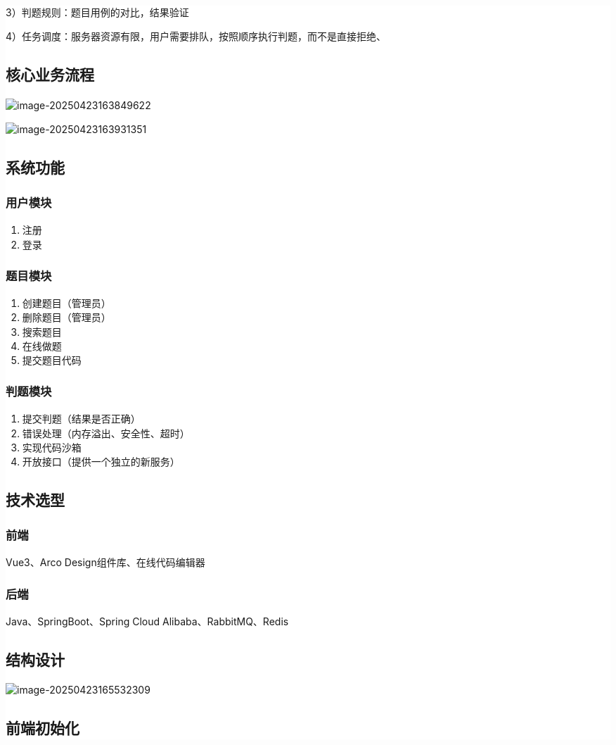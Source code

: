 3）判题规则：题目用例的对比，结果验证

4）任务调度：服务器资源有限，用户需要排队，按照顺序执行判题，而不是直接拒绝、



## 核心业务流程

![image-20250423163849622](https://lowell-note.oss-cn-beijing.aliyuncs.com/typora-image202504231638777.png)

![image-20250423163931351](https://lowell-note.oss-cn-beijing.aliyuncs.com/typora-image202504231639453.png)



## 系统功能

### 用户模块

1. 注册
2. 登录

### 题目模块

1. 创建题目（管理员）
1. 删除题目（管理员）
1. 搜索题目
1. 在线做题
1. 提交题目代码

### 判题模块

1. 提交判题（结果是否正确）
2. 错误处理（内存溢出、安全性、超时）
3. 实现代码沙箱
4. 开放接口（提供一个独立的新服务）



## 技术选型

### 前端

Vue3、Arco Design组件库、在线代码编辑器

### 后端

Java、SpringBoot、Spring Cloud Alibaba、RabbitMQ、Redis

## 结构设计

![image-20250423165532309](https://lowell-note.oss-cn-beijing.aliyuncs.com/typora-image202504231655405.png)

## 前端初始化
